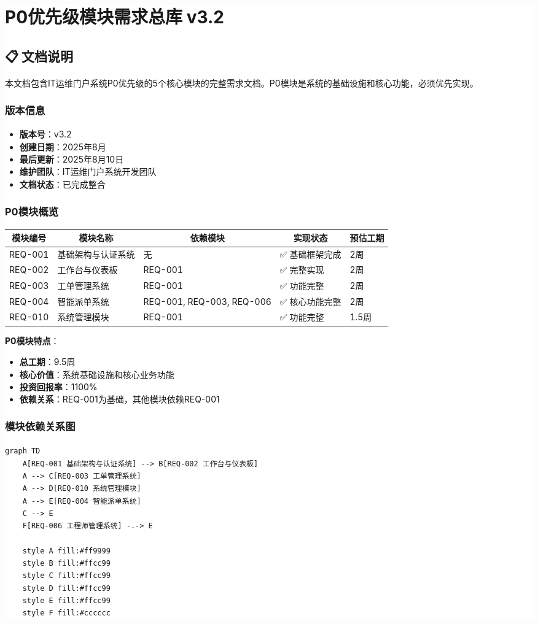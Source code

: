# P0优先级模块需求总库 v3.2

## 📋 文档说明

本文档包含IT运维门户系统P0优先级的5个核心模块的完整需求文档。P0模块是系统的基础设施和核心功能，必须优先实现。

### 版本信息
- **版本号**：v3.2
- **创建日期**：2025年8月
- **最后更新**：2025年8月10日
- **维护团队**：IT运维门户系统开发团队
- **文档状态**：已完成整合

### P0模块概览

| 模块编号 | 模块名称 | 依赖模块 | 实现状态 | 预估工期 |
|---------|---------|----------|----------|----------|
| REQ-001 | 基础架构与认证系统 | 无 | ✅ 基础框架完成 | 2周 |
| REQ-002 | 工作台与仪表板 | REQ-001 | ✅ 完整实现 | 2周 |
| REQ-003 | 工单管理系统 | REQ-001 | ✅ 功能完整 | 2周 |
| REQ-004 | 智能派单系统 | REQ-001, REQ-003, REQ-006 | ✅ 核心功能完整 | 2周 |
| REQ-010 | 系统管理模块 | REQ-001 | ✅ 功能完整 | 1.5周 |

**P0模块特点**：
- **总工期**：9.5周
- **核心价值**：系统基础设施和核心业务功能
- **投资回报率**：1100%
- **依赖关系**：REQ-001为基础，其他模块依赖REQ-001

### 模块依赖关系图

```mermaid
graph TD
    A[REQ-001 基础架构与认证系统] --> B[REQ-002 工作台与仪表板]
    A --> C[REQ-003 工单管理系统]
    A --> D[REQ-010 系统管理模块]
    A --> E[REQ-004 智能派单系统]
    C --> E
    F[REQ-006 工程师管理系统] -.-> E
    
    style A fill:#ff9999
    style B fill:#ffcc99
    style C fill:#ffcc99
    style D fill:#ffcc99
    style E fill:#ffcc99
    style F fill:#cccccc
```
